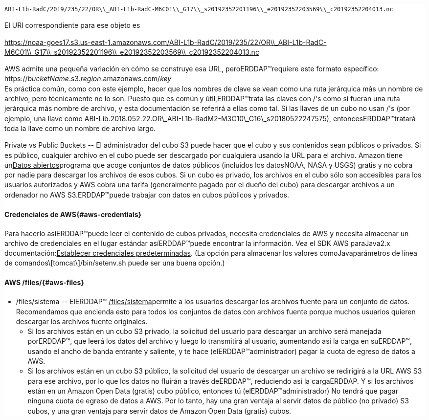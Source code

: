 ```
ABI-L1b-RadC/2019/235/22/OR\\_ABI-L1b-RadC-M6C01\\_G17\\_s20192352201196\\_e20192352203569\\_c20192352204013.nc
```
El URl correspondiente para ese objeto es

[ https://noaa-goes17.s3.us-east-1.amazonaws.com/ABI-L1b-RadC/2019/235/22/OR\\_ABI-L1b-RadC-M6C01\\_G17\\_s20192352201196\\_e20192352203569\\_c20192352204013.nc ](https://noaa-goes17.s3.us-east-1.amazonaws.com/ABI-L1b-RadC/2019/235/22/OR_ABI-L1b-RadC-M6C01_G17_s20192352201196_e20192352203569_c20192352204013.nc)

AWS admite una pequeña variación en cómo se construye esa URL, peroERDDAP™requiere este formato específico:
   https://*bucketName*.s3.*region*.amazonaws.com/*key*   
Es práctica común, como con este ejemplo, hacer que los nombres de clave se vean como una ruta jerárquica más un nombre de archivo, pero técnicamente no lo son. Puesto que es común y útil,ERDDAP™trata las claves con /'s como si fueran una ruta jerárquica más nombre de archivo, y esta documentación se referirá a ellas como tal. Si las llaves de un cubo no usan /'s (por ejemplo, una llave como
ABI-Lib.2018.052.22.OR\\_ABI-L1b-RadM2-M3C10\\_G16\\_s20180522247575), entoncesERDDAP™tratará toda la llave como un nombre de archivo largo.

Private vs Public Buckets -- El administrador del cubo S3 puede hacer que el cubo y sus contenidos sean públicos o privados. Si es público, cualquier archivo en el cubo puede ser descargado por cualquiera usando la URL para el archivo. Amazon tiene un[Datos abiertos](https://aws.amazon.com/opendata/)programa que acoge conjuntos de datos públicos (incluidos los datosNOAA, NASA y USGS) gratis y no cobra por nadie para descargar los archivos de esos cubos. Si un cubo es privado, los archivos en el cubo sólo son accesibles para los usuarios autorizados y AWS cobra una tarifa (generalmente pagado por el dueño del cubo) para descargar archivos a un ordenador no AWS S3.ERDDAP™puede trabajar con datos en cubos públicos y privados.

#### Credenciales de AWS{#aws-credentials} 
Para hacerlo asíERDDAP™puede leer el contenido de cubos privados, necesita credenciales de AWS y necesita almacenar un archivo de credenciales en el lugar estándar asíERDDAP™puede encontrar la información. Vea el SDK AWS paraJava2.x documentación:[Establecer credenciales predeterminadas](https://docs.aws.amazon.com/sdk-for-java/latest/developer-guide/setup.html#setup-credentials). (La opción para almacenar los valores comoJavaparámetros de línea de comandos\\[tomcat\\]/bin/setenv.sh puede ser una buena opción.) 
#### AWS /files/{#aws-files} 
* /files/sistema -- ElERDDAP™ [/files/sistema](#accessibleviafiles)permite a los usuarios descargar los archivos fuente para un conjunto de datos. Recomendamos que encienda esto para todos los conjuntos de datos con archivos fuente porque muchos usuarios quieren descargar los archivos fuente originales.
    * Si los archivos están en un cubo S3 privado, la solicitud del usuario para descargar un archivo será manejada porERDDAP™, que leerá los datos del archivo y luego lo transmitirá al usuario, aumentando así la carga en suERDDAP™, usando el ancho de banda entrante y saliente, y te hace (elERDDAP™administrador) pagar la cuota de egreso de datos a AWS.
    * Si los archivos están en un cubo S3 público, la solicitud del usuario de descargar un archivo se redirigirá a la URL AWS S3 para ese archivo, por lo que los datos no fluirán a través deERDDAP™, reduciendo así la cargaERDDAP. Y si los archivos están en un Amazon Open Data (gratis) cubo público, entonces tú (elERDDAP™administrador) No tendrá que pagar ninguna cuota de egreso de datos a AWS. Por lo tanto, hay una gran ventaja al servir datos de público (no privado) S3 cubos, y una gran ventaja para servir datos de Amazon Open Data (gratis) cubos.
